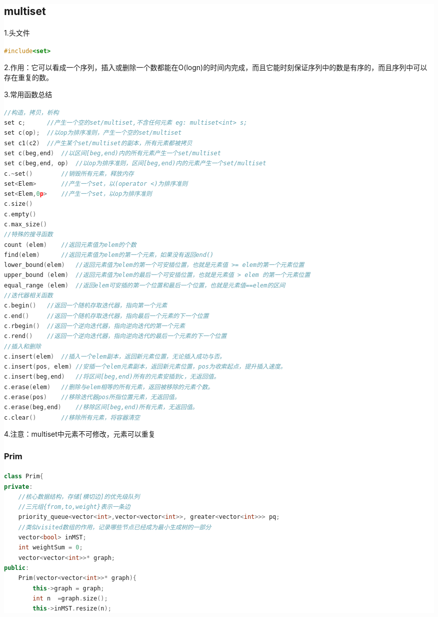 ## multiset

1.头文件

```C++
#include<set>
```

2.作用：它可以看成一个序列，插入或删除一个数都能在O(logn)的时间内完成，而且它能时刻保证序列中的数是有序的，而且序列中可以存在重复的数。

3.常用函数总结

```C++
//构造，拷贝，析构
set c;		//产生一个空的set/multiset,不含任何元素	eg: multiset<int> s;
set c(op);	//以op为排序准则，产生一个空的set/multiset
set c1(c2)	//产生某个set/multiset的副本，所有元素都被拷贝
set c(beg,end)	//以区间[beg,end)内的所有元素产生一个set/multiset
set c(beg,end, op)	//以op为排序准则，区间[beg,end)内的元素产生一个set/multiset
c.~set()		//销毁所有元素，释放内存
set<Elem>		//产生一个set，以(operator <)为排序准则
set<Elem,0p>	//产生一个set，以op为排序准则
c.size()
c.empty()
c.max_size()
//特殊的搜寻函数
count (elem)	//返回元素值为elem的个数
find(elem)		//返回元素值为elem的第一个元素，如果没有返回end()
lower_bound(elem)	//返回元素值为elem的第一个可安插位置，也就是元素值 >= elem的第一个元素位置
upper_bound (elem)	//返回元素值为elem的最后一个可安插位置，也就是元素值 > elem 的第一个元素位置
equal_range (elem)	//返回elem可安插的第一个位置和最后一个位置，也就是元素值==elem的区间
//迭代器相关函数
c.begin()	//返回一个随机存取迭代器，指向第一个元素
c.end()		//返回一个随机存取迭代器，指向最后一个元素的下一个位置
c.rbegin()	//返回一个逆向迭代器，指向逆向迭代的第一个元素
c.rend()	//返回一个逆向迭代器，指向逆向迭代的最后一个元素的下一个位置
//插入和删除
c.insert(elem)	//插入一个elem副本，返回新元素位置，无论插入成功与否。
c.insert(pos, elem)	//安插一个elem元素副本，返回新元素位置，pos为收索起点，提升插入速度。
c.insert(beg,end)	//将区间[beg,end)所有的元素安插到c，无返回值。
c.erase(elem)	//删除与elem相等的所有元素，返回被移除的元素个数。
c.erase(pos)	//移除迭代器pos所指位置元素，无返回值。
c.erase(beg,end)	//移除区间[beg,end)所有元素，无返回值。
c.clear()		//移除所有元素，将容器清空
```

4.注意：multiset中元素不可修改，元素可以重复

### Prim

```C++
class Prim{
private:
	//核心数据结构，存储[横切边]的优先级队列
	//三元组{from,to,weight}表示一条边
	priority_queue<vector<int>,vector<vector<int>>, greater<vector<int>>> pq;
	//类似visited数组的作用，记录哪些节点已经成为最小生成树的一部分
	vector<bool> inMST;
	int weightSum = 0;
	vector<vector<int>>* graph;
public:
	Prim(vector<vector<int>>* graph){
		this->graph = graph;
		int n  =graph.size();
		this->inMST.resize(n);

```